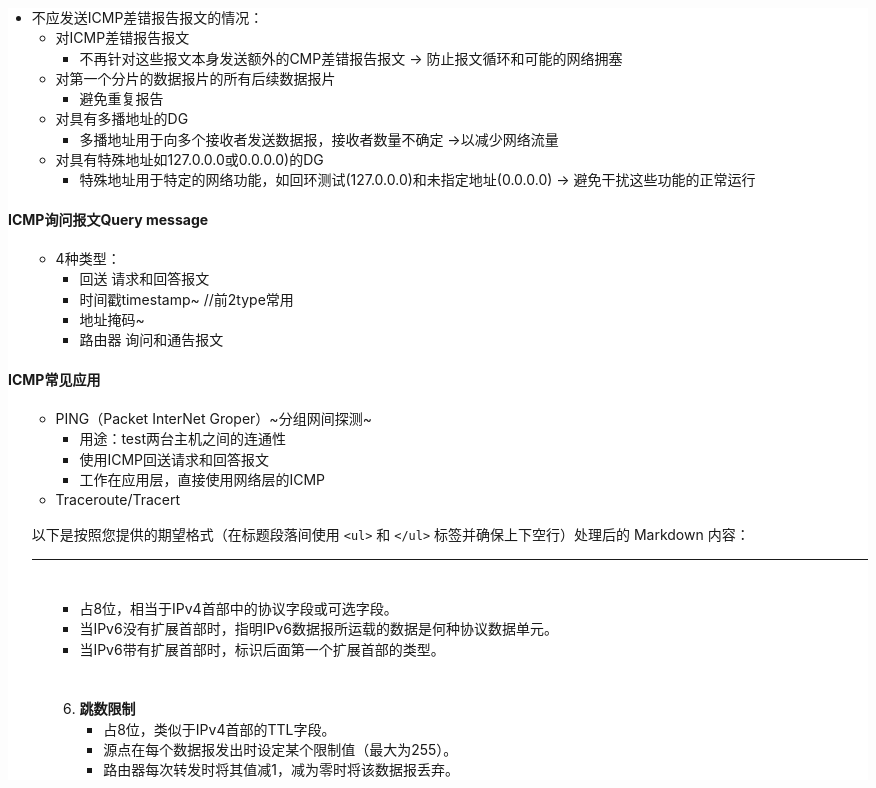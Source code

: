   * 不应发送ICMP差错报告报文的情况：
    * 对ICMP差错报告报文
      * <span style="font-size: 14px;"> 不再针对这些报文本身发送额外的CMP差错报告报文 → 防止报文循环和可能的网络拥塞
    * 对第一个分片的数据报片的所有后续数据报片
      *  <span style="font-size: 14px;"> 避免重复报告
    * 对具有多播地址的DG
      *  <span style="font-size: 14px;"> 多播地址用于向多个接收者发送数据报，接收者数量不确定 →以减少网络流量
    * 对具有特殊地址如127.0.0.0或0.0.0.0)的DG
      *  <span style="font-size: 14px;"> 特殊地址用于特定的网络功能，如回环测试(127.0.0.0)和未指定地址(0.0.0.0) → 避免干扰这些功能的正常运行

</ul>

####  ICMP询问报文Query message

<ul>

  * 4种类型：
    * 回送 请求和回答报文
    * 时间戳timestamp~ //前2type常用
    * 地址掩码~
    * 路由器 询问和通告报文

</ul>

####  ICMP常见应用

<ul>

  * PING（Packet InterNet Groper）~分组网间探测~
    * 用途：test两台主机之间的连通性
    * 使用ICMP回送请求和回答报文
    * 工作在应用层，直接使用网络层的ICMP
  * Traceroute/Tracert


以下是按照您提供的期望格式（在标题段落间使用 `<ul>` 和 `</ul>` 标签并确保上下空行）处理后的 Markdown 内容：

---

# 

<ul>

   - 占8位，相当于IPv4首部中的协议字段或可选字段。
   - 当IPv6没有扩展首部时，指明IPv6数据报所运载的数据是何种协议数据单元。
   - 当IPv6带有扩展首部时，标识后面第一个扩展首部的类型。

</ul>

# 

<ul>

6. **跳数限制**
   - 占8位，类似于IPv4首部的TTL字段。
   - 源点在每个数据报发出时设定某个限制值（最大为255）。
   - 路由器每次转发时将其值减1，减为零时将该数据报丢弃。

</ul>
